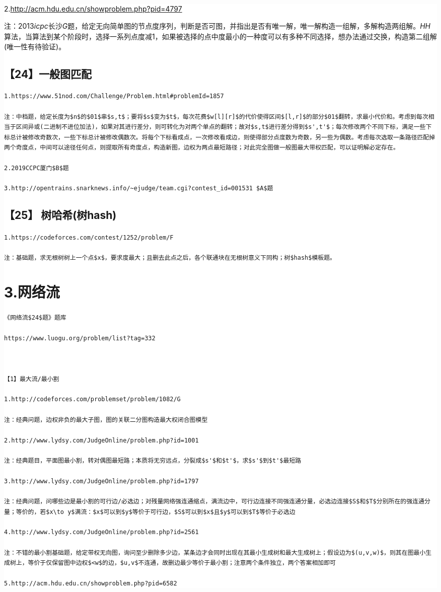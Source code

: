 2.http://acm.hdu.edu.cn/showproblem.php?pid=4797

注：$2013icpc$长沙$G$题，给定无向简单图的节点度序列，判断是否可图，并指出是否有唯一解，唯一解构造一组解，多解构造两组解。$HH$算法，当算法到某个阶段时，选择一系列点度减$1$，如果被选择的点中度最小的一种度可以有多种不同选择，想办法通过交换，构造第二组解(唯一性有待验证)。



## 【24】一般图匹配

	1.https://www.51nod.com/Challenge/Problem.html#problemId=1857

	注：中档题，给定长度为$n$的$01$串$s,t$；要将$s$变为$t$，每次花费$w[l][r]$的代价使得区间$[l,r]$的部分$01$翻转，求最小代价和。考虑到每次相当于区间异或(二进制不进位加法)，如果对其进行差分，则可转化为对两个单点的翻转；故对$s,t$进行差分得到$s',t'$；每次修改两个不同下标，满足一些下标总计被修改奇数次，一些下标总计被修改偶数次。将每个下标看成点，一次修改看成边，则使得部分点度数为奇数，另一些为偶数。考虑每次选取一条路径匹配掉两个奇度点，中间可以途径任何点，则提取所有奇度点，构造新图，边权为两点最短路径；对此完全图做一般图最大带权匹配，可以证明解必定存在。

	2.2019CCPC厦门$B$题

	3.http://opentrains.snarknews.info/~ejudge/team.cgi?contest_id=001531 $A$题

## 【25】 树哈希(树hash)

	1.https://codeforces.com/contest/1252/problem/F

	注：基础题，求无根树树上一个点$x$，要求度最大；且删去此点之后，各个联通块在无根树意义下同构；树$hash$模板题。






# 3.网络流



	《网络流$24$题》题库

	https://www.luogu.org/problem/list?tag=332



	【1】最大流/最小割

	1.http://codeforces.com/problemset/problem/1082/G

	注：经典问题，边权非负的最大子图，图的关联二分图构造最大权闭合图模型

	2.http://www.lydsy.com/JudgeOnline/problem.php?id=1001

	注：经典题目，平面图最小割，转对偶图最短路；本质将无穷远点，分裂成$s'$和$t'$，求$s'$到$t'$最短路

	3.http://www.lydsy.com/JudgeOnline/problem.php?id=1797

	注：经典问题，问哪些边是最小割的可行边/必选边；对残量网络强连通缩点，满流边中，可行边连接不同强连通分量，必选边连接$S$和$T$分别所在的强连通分量；等价的，若$x\to y$满流：$x$可以到$y$等价于可行边，$S$可以到$x$且$y$可以到$T$等价于必选边

	4.http://www.lydsy.com/JudgeOnline/problem.php?id=2561

	注：不错的最小割基础题，给定带权无向图，询问至少删除多少边，某条边才会同时出现在其最小生成树和最大生成树上；假设边为$(u,v,w)$，则其在图最小生成树上，等价于仅保留图中边权$<w$的边，$u,v$不连通，故删边最少等价于最小割；注意两个条件独立，两个答案相加即可

	5.http://acm.hdu.edu.cn/showproblem.php?pid=6582
